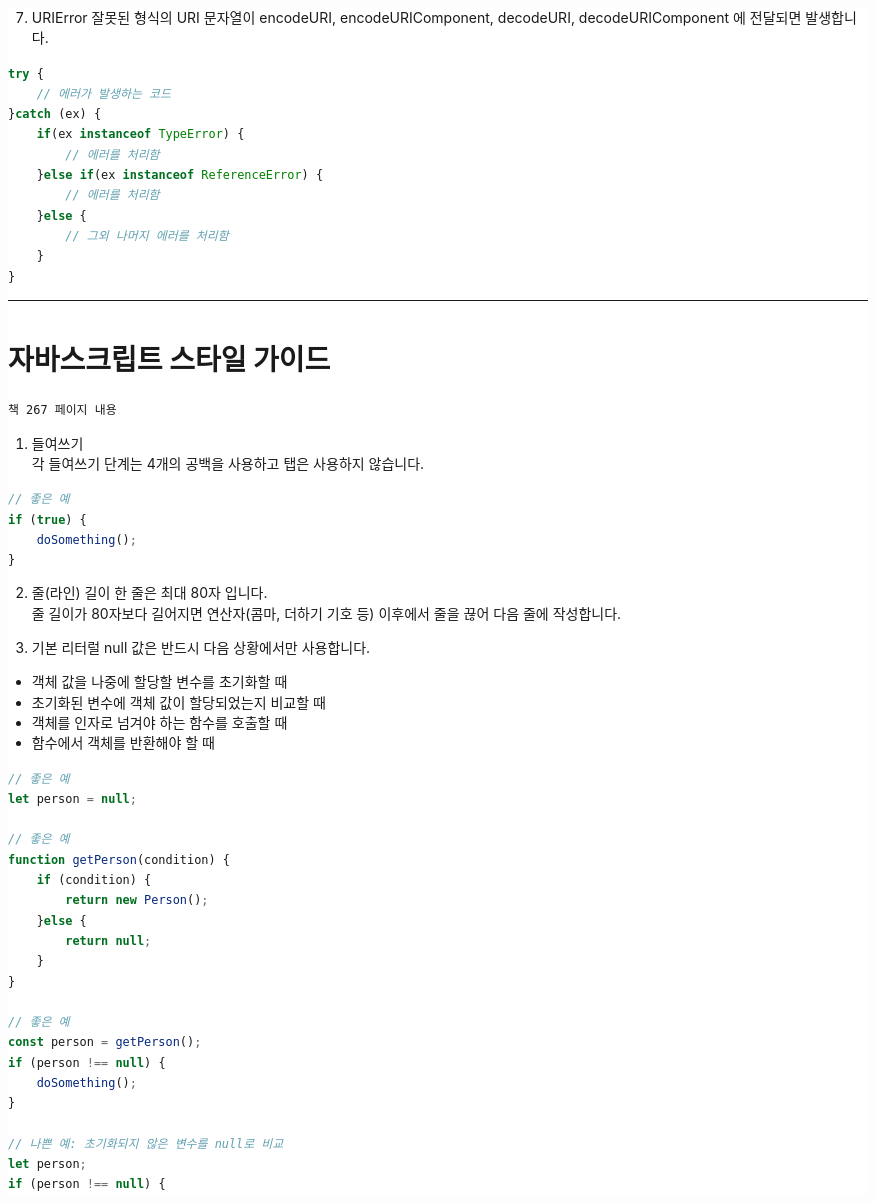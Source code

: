 7. URIError
잘못된 형식의 URI 문자열이 encodeURI, encodeURIComponent, decodeURI, decodeURIComponent 에 전달되면 발생합니다.  
```javascript
try {
    // 에러가 발생하는 코드
}catch (ex) {
    if(ex instanceof TypeError) {
        // 에러를 처리함
    }else if(ex instanceof ReferenceError) {
        // 에러를 처리함
    }else {
        // 그외 나머지 에러를 처리함
    }
}
```


----------


# 자바스크립트 스타일 가이드  
`책 267 페이지 내용`  

1. 들여쓰기  
각 들여쓰기 단계는 4개의 공백을 사용하고 탭은 사용하지 않습니다. 
```javascript
// 좋은 예
if (true) {
    doSomething();
}
```


2. 줄(라인) 길이
한 줄은 최대 80자 입니다.  
줄 길이가 80자보다 길어지면 연산자(콤마, 더하기 기호 등) 이후에서 줄을 끊어 다음 줄에 작성합니다.


3. 기본 리터럴
null 값은 반드시 다음 상황에서만 사용합니다. 
- 객체 값을 나중에 할당할 변수를 초기화할 때
- 초기화된 변수에 객체 값이 할당되었는지 비교할 때
- 객체를 인자로 넘겨야 하는 함수를 호출할 때
- 함수에서 객체를 반환해야 할 때  

```javascript
// 좋은 예
let person = null;

// 좋은 예
function getPerson(condition) {
    if (condition) {
        return new Person();
    }else {
        return null;
    }
}

// 좋은 예
const person = getPerson();
if (person !== null) {
    doSomething();
}

// 나쁜 예: 초기화되지 않은 변수를 null로 비교
let person;
if (person !== null) {
```